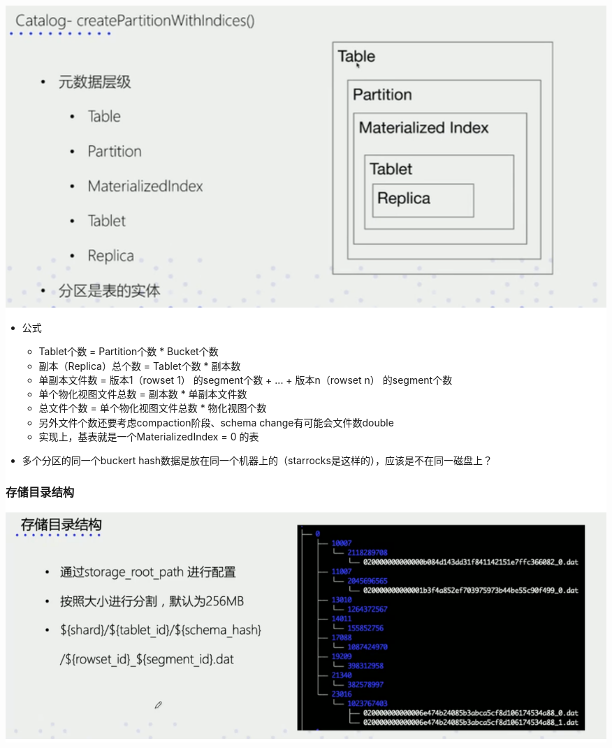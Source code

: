 ![1653291030757](images/1653291030757.png)

- 公式
  - Tablet个数 =  Partition个数 * Bucket个数
  - 副本（Replica）总个数 =  Tablet个数 * 副本数
  - 单副本文件数 = 版本1（rowset 1） 的segment个数 +  ... + 版本n（rowset n） 的segment个数 
  - 单个物化视图文件总数 = 副本数 * 单副本文件数
  - 总文件个数 =  单个物化视图文件总数 * 物化视图个数
  - 另外文件个数还要考虑compaction阶段、schema change有可能会文件数double
  - 实现上，基表就是一个MaterializedIndex = 0 的表

- 多个分区的同一个buckert hash数据是放在同一个机器上的（starrocks是这样的），应该是不在同一磁盘上？

### 存储目录结构

![1653710632070](images/1653710632070.png)
